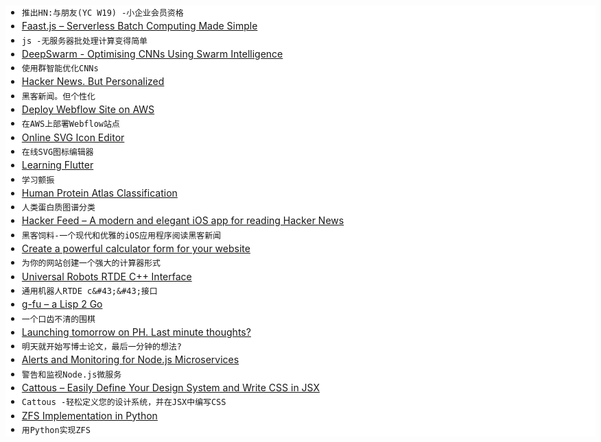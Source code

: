 - `推出HN:与朋友(YC W19) -小企业会员资格`
- [ Faast.js – Serverless Batch Computing Made Simple](https://faastjs.org)
- `js -无服务器批处理计算变得简单`
- [ DeepSwarm - Optimising CNNs Using Swarm Intelligence](https://github.com/Pattio/DeepSwarm)
- `使用群智能优化CNNs`
- [ Hacker News. But Personalized](https://phn.netlify.com)
- `黑客新闻。但个性化`
- [ Deploy Webflow Site on AWS](https://www.crumpledpapr.com/post/hosting-webflow-site-on-aws-s3-cloudfront-route53-low-cost-and-high-availability)
- `在AWS上部署Webflow站点`
- [ Online SVG Icon Editor](https://iconscout.com/icon-editor)
- `在线SVG图标编辑器`
- [ Learning Flutter](http://learningflutter.net/)
- `学习颤振`
- [ Human Protein Atlas Classification](https://github.com/skywalker212/hpa-classification)
- `人类蛋白质图谱分类`
- [ Hacker Feed – A modern and elegant iOS app for reading Hacker News](https://itunes.apple.com/us/app/hacker-feed/id1451386900)
- `黑客饲料-一个现代和优雅的iOS应用程序阅读黑客新闻`
- [ Create a powerful calculator form for your website](https://www.convertcalculator.co/)
- `为你的网站创建一个强大的计算器形式`
- [ Universal Robots RTDE C&#43;&#43; Interface](https://gitlab.com/sdurobotics/ur_rtde)
- `通用机器人RTDE c&#43;&#43;接口`
- [ g-fu – a Lisp 2 Go](https://github.com/codr7/g-fu/tree/master/v1)
- `一个口齿不清的围棋`
- [ Launching tomorrow on PH. Last minute thoughts?](https://courseroot.com/)
- `明天就开始写博士论文，最后一分钟的想法?`
- [ Alerts and Monitoring for Node.js Microservices](https://slao.io/)
- `警告和监视Node.js微服务`
- [ Cattous – Easily Define Your Design System and Write CSS in JSX](https://github.com/ImedAdel/cattous)
- `Cattous -轻松定义您的设计系统，并在JSX中编写CSS`
- [ ZFS Implementation in Python](https://github.com/alcarithemad/zfsp)
- `用Python实现ZFS`


